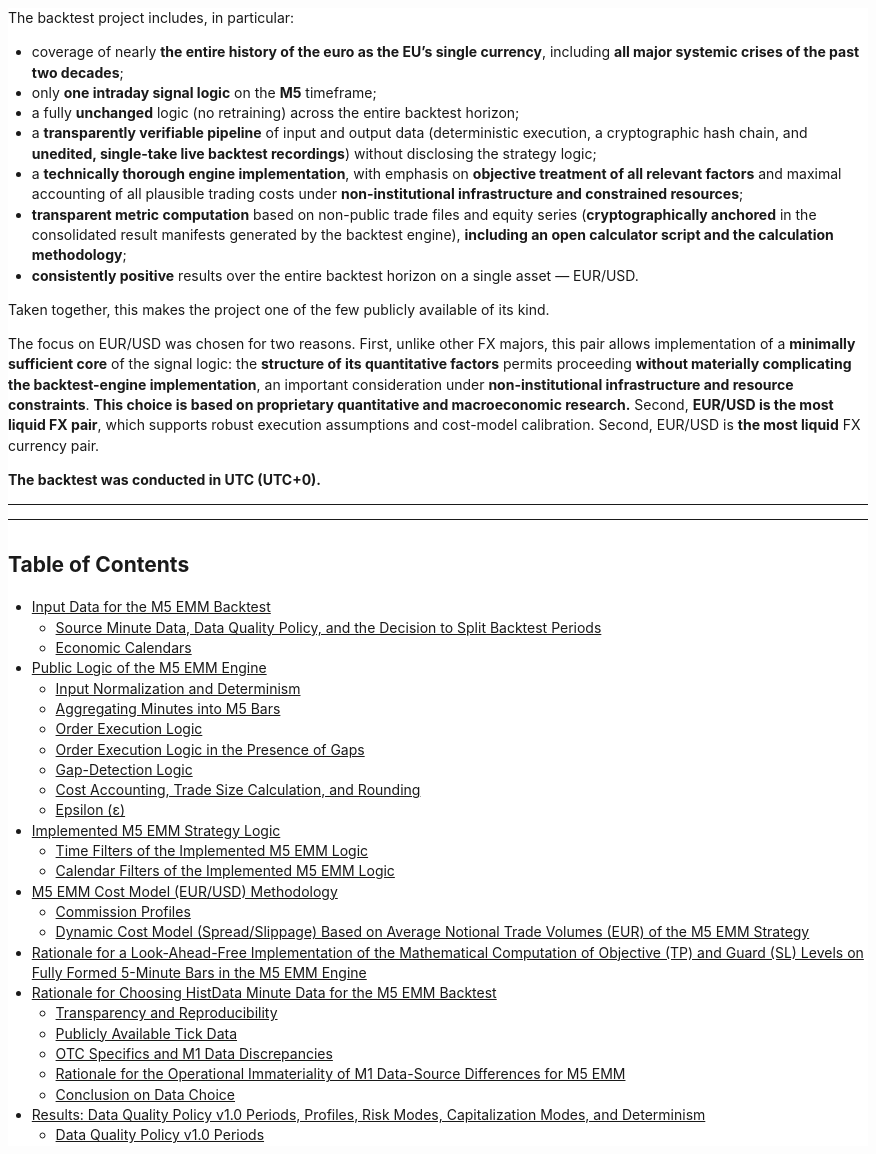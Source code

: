 The backtest project includes, in particular:
- coverage of nearly **the entire history of the euro as the EU’s single currency**, including **all major systemic crises of the past two decades**;
- only **one intraday signal logic** on the **M5** timeframe;
- a fully **unchanged** logic (no retraining) across the entire backtest horizon;
- a **transparently verifiable pipeline** of input and output data (deterministic execution, a cryptographic hash chain, and **unedited, single-take live backtest recordings**) without disclosing the strategy logic;
- a **technically thorough engine implementation**, with emphasis on **objective treatment of all relevant factors** and maximal accounting of all plausible trading costs under **non-institutional infrastructure and constrained resources**;
- **transparent metric computation** based on non-public trade files and equity series (**cryptographically anchored** in the consolidated result manifests generated by the backtest engine), **including an open calculator script and the calculation methodology**;
- **consistently positive** results over the entire backtest horizon on a single asset — EUR/USD.

Taken together, this makes the project one of the few publicly available of its kind.

The focus on EUR/USD was chosen for two reasons. First, unlike other FX majors, this pair allows implementation of a **minimally sufficient core** of the signal logic: the **structure of its quantitative factors** permits proceeding **without materially complicating the backtest-engine implementation**, an important consideration under **non-institutional infrastructure and resource constraints**. **This choice is based on proprietary quantitative and macroeconomic research.** Second, **EUR/USD is the most liquid FX pair**, which supports robust execution assumptions and cost-model calibration. Second, EUR/USD is **the most liquid** FX currency pair.

**The backtest was conducted in UTC (UTC+0).**

---

---

## Table of Contents

- [Input Data for the M5 EMM Backtest](#input-data)
  - [Source Minute Data, Data Quality Policy, and the Decision to Split Backtest Periods](#source-minute-data)
  - [Economic Calendars](#source-calendars)
- [Public Logic of the M5 EMM Engine](#m5-emm-engine-logic) 
  - [Input Normalization and Determinism](#input-normalization)
  - [Aggregating Minutes into M5 Bars](#m5-resample)
  - [Order Execution Logic](#order-execution)
  - [Order Execution Logic in the Presence of Gaps](#order-gap)
  - [Gap-Detection Logic](#gap-detection)
  - [Cost Accounting, Trade Size Calculation, and Rounding](#cost-accounting)
  - [Epsilon (ε)](#epsilon)
- [Implemented M5 EMM Strategy Logic](#m5-emm-engine-logic) 
  - [Time Filters of the Implemented M5 EMM Logic](#time-filters)
  - [Calendar Filters of the Implemented M5 EMM Logic](#calendar-filters)
- [M5 EMM Cost Model (EUR/USD) Methodology](#cost-model)
  - [Commission Profiles](#commission)
  - [Dynamic Cost Model (Spread/Slippage) Based on Average Notional Trade Volumes (EUR) of the M5 EMM Strategy](#spread-slippage)
- [Rationale for a Look-Ahead-Free Implementation of the Mathematical Computation of Objective (TP) and Guard (SL) Levels on Fully Formed 5-Minute Bars in the M5 EMM Engine](#look-ahead)
- [Rationale for Choosing HistData Minute Data for the M5 EMM Backtest](#histdata)
  - [Transparency and Reproducibility](#histdata-reprod) 
  - [Publicly Available Tick Data](#tick-data) 
  - [OTC Specifics and M1 Data Discrepancies](#otc) 
  - [Rationale for the Operational Immateriality of M1 Data-Source Differences for M5 EMM](#m1-decision) 
  - [Conclusion on Data Choice](#m1-conclusion) 
- [Results: Data Quality Policy v1.0 Periods, Profiles, Risk Modes, Capitalization Modes, and Determinism](#results-method)
  - [Data Quality Policy v1.0 Periods](#data-policy)